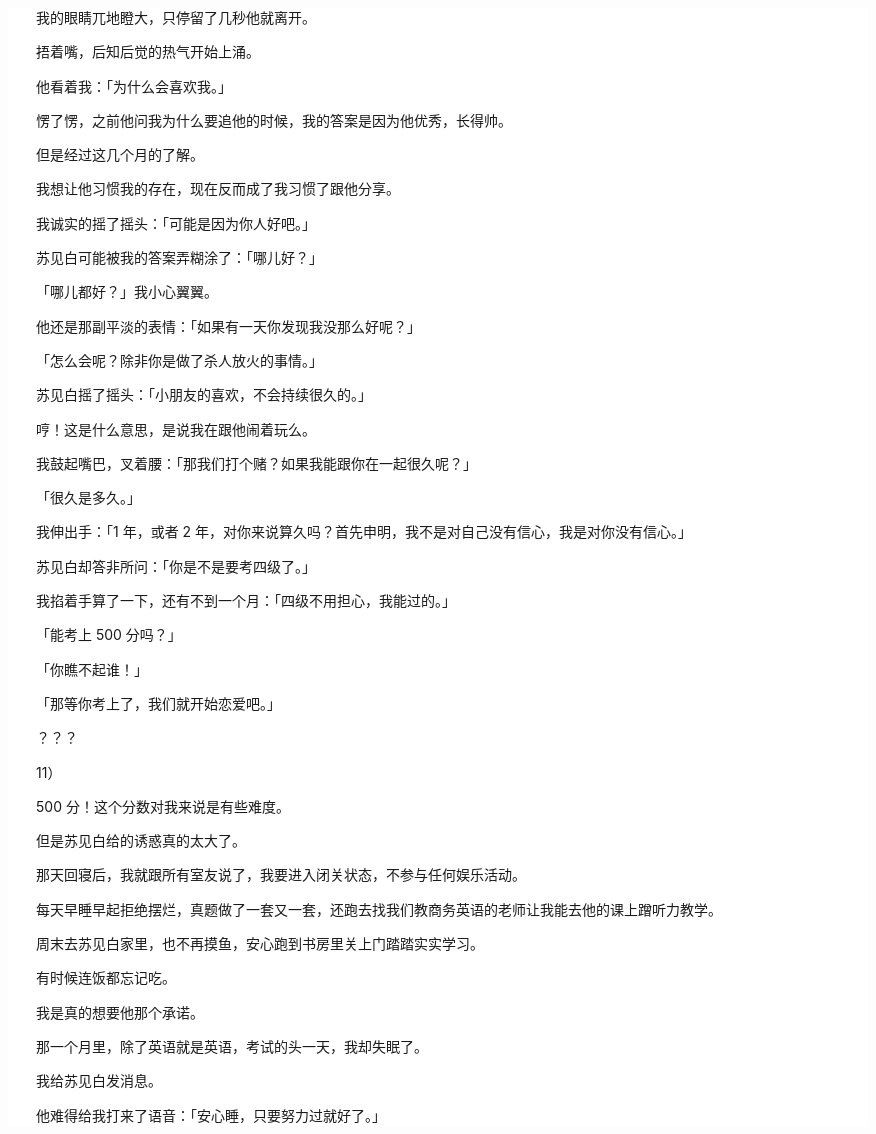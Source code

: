 &emsp;&emsp;我的眼睛兀地瞪大，只停留了几秒他就离开。  
  
&emsp;&emsp;捂着嘴，后知后觉的热气开始上涌。  
  
&emsp;&emsp;他看着我：「为什么会喜欢我。」  
  
&emsp;&emsp;愣了愣，之前他问我为什么要追他的时候，我的答案是因为他优秀，长得帅。  
  
&emsp;&emsp;但是经过这几个月的了解。  
  
&emsp;&emsp;我想让他习惯我的存在，现在反而成了我习惯了跟他分享。  
  
&emsp;&emsp;我诚实的摇了摇头：「可能是因为你人好吧。」  
  
&emsp;&emsp;苏见白可能被我的答案弄糊涂了：「哪儿好？」  
  
&emsp;&emsp;「哪儿都好？」我小心翼翼。  
  
&emsp;&emsp;他还是那副平淡的表情：「如果有一天你发现我没那么好呢？」  
  
&emsp;&emsp;「怎么会呢？除非你是做了杀人放火的事情。」  
  
&emsp;&emsp;苏见白摇了摇头：「小朋友的喜欢，不会持续很久的。」  
  
&emsp;&emsp;哼！这是什么意思，是说我在跟他闹着玩么。  
  
&emsp;&emsp;我鼓起嘴巴，叉着腰：「那我们打个赌？如果我能跟你在一起很久呢？」  
  
&emsp;&emsp;「很久是多久。」  
  
&emsp;&emsp;我伸出手：「1 年，或者 2 年，对你来说算久吗？首先申明，我不是对自己没有信心，我是对你没有信心。」  
  
&emsp;&emsp;苏见白却答非所问：「你是不是要考四级了。」  
  
&emsp;&emsp;我掐着手算了一下，还有不到一个月：「四级不用担心，我能过的。」  
  
&emsp;&emsp;「能考上 500 分吗？」  
  
&emsp;&emsp;「你瞧不起谁！」  
  
&emsp;&emsp;「那等你考上了，我们就开始恋爱吧。」  
  
&emsp;&emsp;？？？  
  
&emsp;&emsp;11）  
  
&emsp;&emsp;500 分！这个分数对我来说是有些难度。  
  
&emsp;&emsp;但是苏见白给的诱惑真的太大了。  
  
&emsp;&emsp;那天回寝后，我就跟所有室友说了，我要进入闭关状态，不参与任何娱乐活动。  
  
&emsp;&emsp;每天早睡早起拒绝摆烂，真题做了一套又一套，还跑去找我们教商务英语的老师让我能去他的课上蹭听力教学。  
  
&emsp;&emsp;周末去苏见白家里，也不再摸鱼，安心跑到书房里关上门踏踏实实学习。  
  
&emsp;&emsp;有时候连饭都忘记吃。  
  
&emsp;&emsp;我是真的想要他那个承诺。  
  
&emsp;&emsp;那一个月里，除了英语就是英语，考试的头一天，我却失眠了。  
  
&emsp;&emsp;我给苏见白发消息。  
  
&emsp;&emsp;他难得给我打来了语音：「安心睡，只要努力过就好了。」  
  